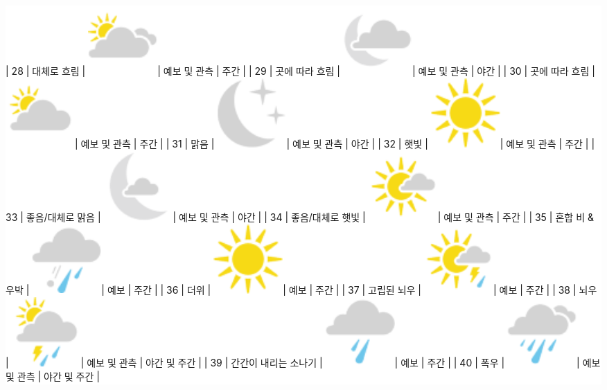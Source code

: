 | 28 | 대체로 흐림            | <img src="images/28.png " width="100" height="100" alt="아이콘 이미지."/>| 예보 및 관측 | 주간         |
| 29 | 곳에 따라 흐림            | <img src="images/29.png " width="100" height="100" alt="아이콘 이미지."/>| 예보 및 관측 | 야간       |
| 30 | 곳에 따라 흐림            | <img src="images/30.png " width="100" height="100" alt="아이콘 이미지."/>| 예보 및 관측 | 주간         |
| 31 | 맑음                    | <img src="images/31.png " width="100" height="100" alt="아이콘 이미지."/>| 예보 및 관측 | 야간       |
| 32 | 햇빛                    | <img src="images/32.png " width="100" height="100" alt="아이콘 이미지."/>| 예보 및 관측 | 주간         |
| 33 | 좋음/대체로 맑음      | <img src="images/33.png " width="100" height="100" alt="아이콘 이미지."/>| 예보 및 관측 | 야간       |
| 34 | 좋음/대체로 햇빛      | <img src="images/34.png " width="100" height="100" alt="아이콘 이미지."/>| 예보 및 관측 | 주간         |
| 35 | 혼합 비 & 우박        | <img src="images/35.png " width="100" height="100" alt="아이콘 이미지."/>| 예보                | 주간         |
| 36 | 더위                      | <img src="images/36.png " width="100" height="100" alt="아이콘 이미지."/>| 예보                | 주간         |
| 37 | 고립된 뇌우   | <img src="images/37.png " width="100" height="100" alt="아이콘 이미지."/>| 예보                | 주간         |
| 38 | 뇌우            | <img src="images/38.png " width="100" height="100" alt="아이콘 이미지."/>| 예보 및 관측 | 야간 및 주간 |
| 39 | 간간이 내리는 소나기        | <img src="images/39.png " width="100" height="100" alt="아이콘 이미지."/>| 예보                | 주간         |
| 40 | 폭우               | <img src="images/40.png " width="100" height="100" alt="아이콘 이미지."/>| 예보 및 관측 | 야간 및 주간 |